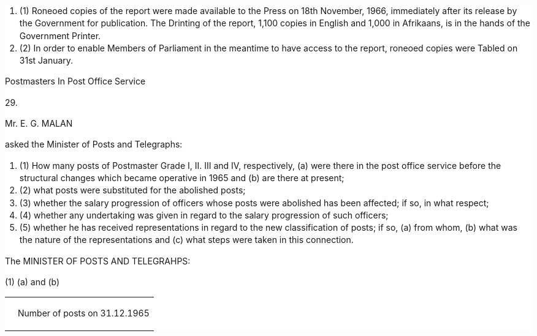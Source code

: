 <ol>

<li>(1) Roneoed copies of the report were made available to the Press on 18th November, 1966, immediately after its release by the Government for publication. The Drinting of the report, 1,100 copies in English and 1,000 in Afrikaans, is in the hands of the Government Printer.</li>

<li>(2) In order to enable Members of Parliament in the meantime to have access to the report, roneoed copies were Tabled on 31st January.</li>

</ol>

</answer>

</writtenStatements>

<writtenStatements>

<heading>Postmasters In Post Office Service</heading>

<question by="#malan" to="#minister_of_posts_and_telegraphs">

<num>29.</num>

<from>Mr. E. G. MALAN</from>

<p>asked the Minister of Posts and Telegraphs:</p>

<ol>

<li>(1) How many posts of Postmaster Grade I, II. III and IV, respectively, (a) were there <span class="col_801-802" refersTo="page_0418"/>in the post office service before the structural changes which became operative in 1965 and (b) are there at present;</li>

<li>(2) what posts were substituted for the abolished posts;</li>

<li>(3) whether the salary progression of officers whose posts were abolished has been affected; if so, in what respect;</li>

<li>(4) whether any undertaking was given in regard to the salary progression of such officers;</li>

<li>(5) whether he has received representations in regard to the new classification of posts; if so, (a) from whom, (b) what was the nature of the representations and (c) what steps were taken in this connection.</li>

</ol>

</question>

<answer by="#minister_of_posts_and_telegraphs" to="#malan">

<from>The MINISTER OF POSTS AND TELEGRAHPS:</from>

<p>(1) (a) and (b)</p>

<table>

<tr>

<td><p></p></td>

<td><p>Number of posts on 31.12.1965</p></td>
